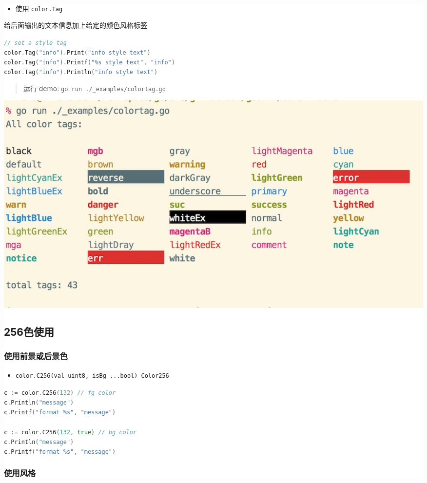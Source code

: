 - 使用 `color.Tag`

给后面输出的文本信息加上给定的颜色风格标签

```go
// set a style tag
color.Tag("info").Print("info style text")
color.Tag("info").Printf("%s style text", "info")
color.Tag("info").Println("info style text")
```

> 运行 demo: `go run ./_examples/colortag.go`

![color-tags](_examples/images/color-tags.jpg)

## 256色使用

### 使用前景或后景色
 
- `color.C256(val uint8, isBg ...bool) Color256`

```go
c := color.C256(132) // fg color
c.Println("message")
c.Printf("format %s", "message")

c := color.C256(132, true) // bg color
c.Println("message")
c.Printf("format %s", "message")
```

### 使用风格
